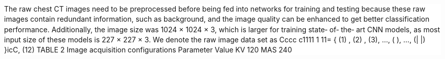 The            raw           chest            CT            images            need            to            be           preprocessed           before            being           fed            into            networks           for            training
and         testing         because         these         raw         images         contain         redundant         information,         such         as         background,         and
the             image             quality             can             be             enhanced             to             get             better             classification             performance.             Additionally,             the
image               size               was               1024       ×       1024       ×       3,               which               is               larger              for               training               state‐    of‐    the‐    art               CNN              models,               as
most            input            size            of            these            models            is            227       ×       227       ×       3.            We            denote            the            raw            image            data            set            as
                                                                                                                                                        Cccc     c1111   1   11=             {                                    (1) ,                                              (2) ,                                              (3),         …,                                                    (            ),         …,                                                    (|                                     |)   }icC,                              (12)
TABLE     2                                                  Image          acquisition          configurations
     Parameter                                                                                                                                                                                                                                                                                                                                                                                                                                                                                                                                                                                                                                                                                                                                                                                                                                                                                                                                                                                                                                                                                        Value
     KV                                                                                                                                                                                                                                                                                                                                                                                                                                                                                                                                                                                                                                                                                                                                                                                                                                                                                                                                                                                                                                                                                                                                                                                                                                                                                                                        120
     MAS                                                                                                                                                                                                                                                                                                                                                                                                                                                                                                                                                                                                                                                                                                                                                                                                                                                                                                                                                                                                                                                                                                                                                                                                                                                                                                 240